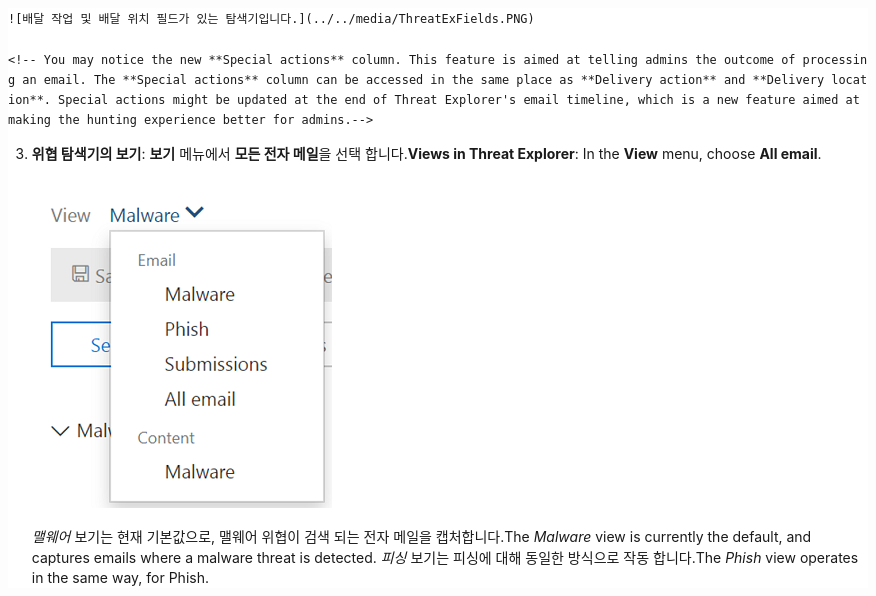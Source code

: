     ![배달 작업 및 배달 위치 필드가 있는 탐색기입니다.](../../media/ThreatExFields.PNG)

    <!-- You may notice the new **Special actions** column. This feature is aimed at telling admins the outcome of processing an email. The **Special actions** column can be accessed in the same place as **Delivery action** and **Delivery location**. Special actions might be updated at the end of Threat Explorer's email timeline, which is a new feature aimed at making the hunting experience better for admins.-->

3. <span data-ttu-id="290f5-153">**위협 탐색기의 보기**: **보기** 메뉴에서 **모든 전자 메일**을 선택 합니다.</span><span class="sxs-lookup"><span data-stu-id="290f5-153">**Views in Threat Explorer**: In the **View** menu, choose **All email**.</span></span>

    ![위협 탐색기 보기 메뉴 및 전자 메일-맬웨어, 피싱, 전송 및 모든 전자 메일 옵션 (콘텐츠-맬웨어)도 가능 합니다.](../../media/tp-InvestigateMalEmail-viewmenu.png)

    <span data-ttu-id="290f5-155">*맬웨어* 보기는 현재 기본값으로, 맬웨어 위협이 검색 되는 전자 메일을 캡처합니다.</span><span class="sxs-lookup"><span data-stu-id="290f5-155">The *Malware* view is currently the default, and captures emails where a malware threat is detected.</span></span> <span data-ttu-id="290f5-156">*피싱* 보기는 피싱에 대해 동일한 방식으로 작동 합니다.</span><span class="sxs-lookup"><span data-stu-id="290f5-156">The *Phish* view operates in the same way, for Phish.</span></span>
